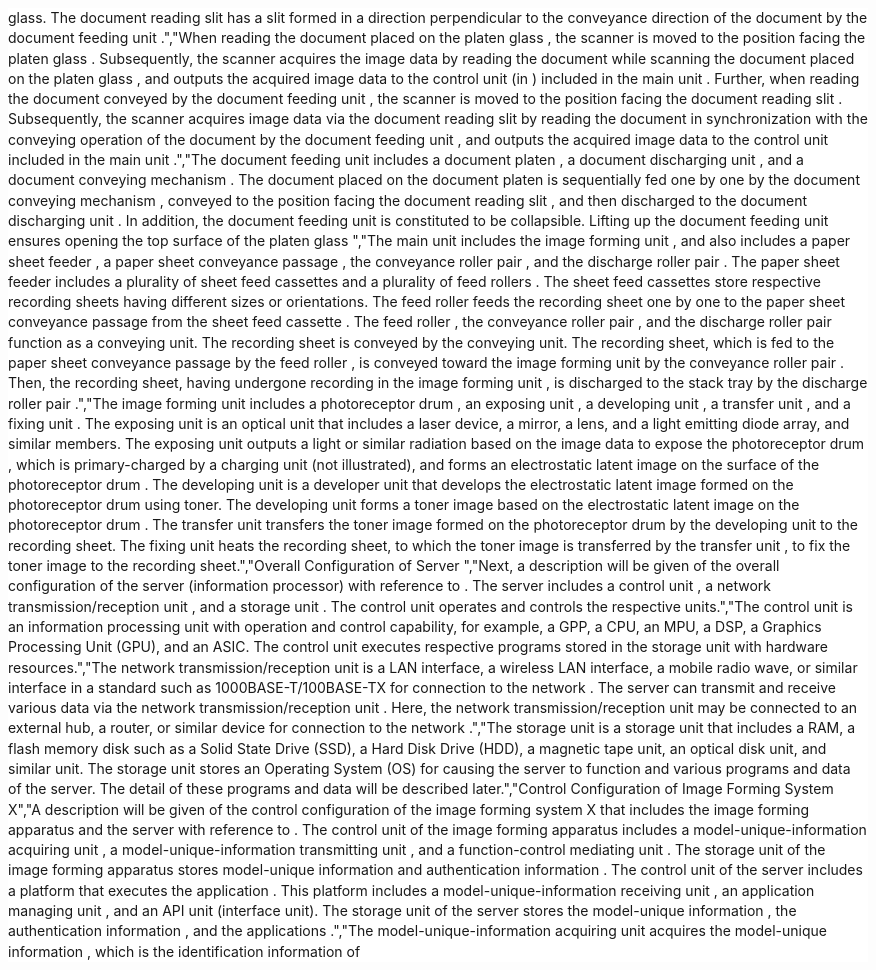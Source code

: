 glass. The document reading slit has a slit formed in a direction perpendicular to the conveyance direction of the document by the document feeding unit .","When reading the document placed on the platen glass , the scanner is moved to the position facing the platen glass . Subsequently, the scanner acquires the image data by reading the document while scanning the document placed on the platen glass , and outputs the acquired image data to the control unit  (in ) included in the main unit . Further, when reading the document conveyed by the document feeding unit , the scanner is moved to the position facing the document reading slit . Subsequently, the scanner acquires image data via the document reading slit by reading the document in synchronization with the conveying operation of the document by the document feeding unit , and outputs the acquired image data to the control unit  included in the main unit .","The document feeding unit  includes a document platen , a document discharging unit , and a document conveying mechanism . The document placed on the document platen is sequentially fed one by one by the document conveying mechanism , conveyed to the position facing the document reading slit , and then discharged to the document discharging unit . In addition, the document feeding unit  is constituted to be collapsible. Lifting up the document feeding unit  ensures opening the top surface of the platen glass ","The main unit  includes the image forming unit , and also includes a paper sheet feeder , a paper sheet conveyance passage , the conveyance roller pair , and the discharge roller pair . The paper sheet feeder  includes a plurality of sheet feed cassettes and a plurality of feed rollers . The sheet feed cassettes store respective recording sheets having different sizes or orientations. The feed roller feeds the recording sheet one by one to the paper sheet conveyance passage  from the sheet feed cassette . The feed roller , the conveyance roller pair , and the discharge roller pair  function as a conveying unit. The recording sheet is conveyed by the conveying unit. The recording sheet, which is fed to the paper sheet conveyance passage  by the feed roller , is conveyed toward the image forming unit  by the conveyance roller pair . Then, the recording sheet, having undergone recording in the image forming unit , is discharged to the stack tray  by the discharge roller pair .","The image forming unit  includes a photoreceptor drum , an exposing unit , a developing unit , a transfer unit , and a fixing unit . The exposing unit is an optical unit that includes a laser device, a mirror, a lens, and a light emitting diode array, and similar members. The exposing unit outputs a light or similar radiation based on the image data to expose the photoreceptor drum , which is primary-charged by a charging unit (not illustrated), and forms an electrostatic latent image on the surface of the photoreceptor drum . The developing unit is a developer unit that develops the electrostatic latent image formed on the photoreceptor drum using toner. The developing unit forms a toner image based on the electrostatic latent image on the photoreceptor drum . The transfer unit transfers the toner image formed on the photoreceptor drum by the developing unit to the recording sheet. The fixing unit heats the recording sheet, to which the toner image is transferred by the transfer unit , to fix the toner image to the recording sheet.","Overall Configuration of Server ","Next, a description will be given of the overall configuration of the server  (information processor) with reference to . The server  includes a control unit , a network transmission\/reception unit , and a storage unit . The control unit  operates and controls the respective units.","The control unit  is an information processing unit with operation and control capability, for example, a GPP, a CPU, an MPU, a DSP, a Graphics Processing Unit (GPU), and an ASIC. The control unit  executes respective programs stored in the storage unit  with hardware resources.","The network transmission\/reception unit  is a LAN interface, a wireless LAN interface, a mobile radio wave, or similar interface in a standard such as 1000BASE-T\/100BASE-TX for connection to the network . The server  can transmit and receive various data via the network transmission\/reception unit . Here, the network transmission\/reception unit  may be connected to an external hub, a router, or similar device for connection to the network .","The storage unit  is a storage unit that includes a RAM, a flash memory disk such as a Solid State Drive (SSD), a Hard Disk Drive (HDD), a magnetic tape unit, an optical disk unit, and similar unit. The storage unit  stores an Operating System (OS) for causing the server  to function and various programs and data of the server. The detail of these programs and data will be described later.","Control Configuration of Image Forming System X","A description will be given of the control configuration of the image forming system X that includes the image forming apparatus  and the server  with reference to . The control unit  of the image forming apparatus  includes a model-unique-information acquiring unit , a model-unique-information transmitting unit , and a function-control mediating unit . The storage unit  of the image forming apparatus  stores model-unique information  and authentication information . The control unit  of the server  includes a platform  that executes the application . This platform  includes a model-unique-information receiving unit , an application managing unit , and an API unit  (interface unit). The storage unit  of the server  stores the model-unique information , the authentication information , and the applications .","The model-unique-information acquiring unit  acquires the model-unique information , which is the identification information of